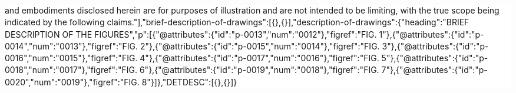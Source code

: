 and embodiments disclosed herein are for purposes of illustration and are not intended to be limiting, with the true scope being indicated by the following claims."],"brief-description-of-drawings":[{},{}],"description-of-drawings":{"heading":"BRIEF DESCRIPTION OF THE FIGURES","p":[{"@attributes":{"id":"p-0013","num":"0012"},"figref":"FIG. 1"},{"@attributes":{"id":"p-0014","num":"0013"},"figref":"FIG. 2"},{"@attributes":{"id":"p-0015","num":"0014"},"figref":"FIG. 3"},{"@attributes":{"id":"p-0016","num":"0015"},"figref":"FIG. 4"},{"@attributes":{"id":"p-0017","num":"0016"},"figref":"FIG. 5"},{"@attributes":{"id":"p-0018","num":"0017"},"figref":"FIG. 6"},{"@attributes":{"id":"p-0019","num":"0018"},"figref":"FIG. 7"},{"@attributes":{"id":"p-0020","num":"0019"},"figref":"FIG. 8"}]},"DETDESC":[{},{}]}
